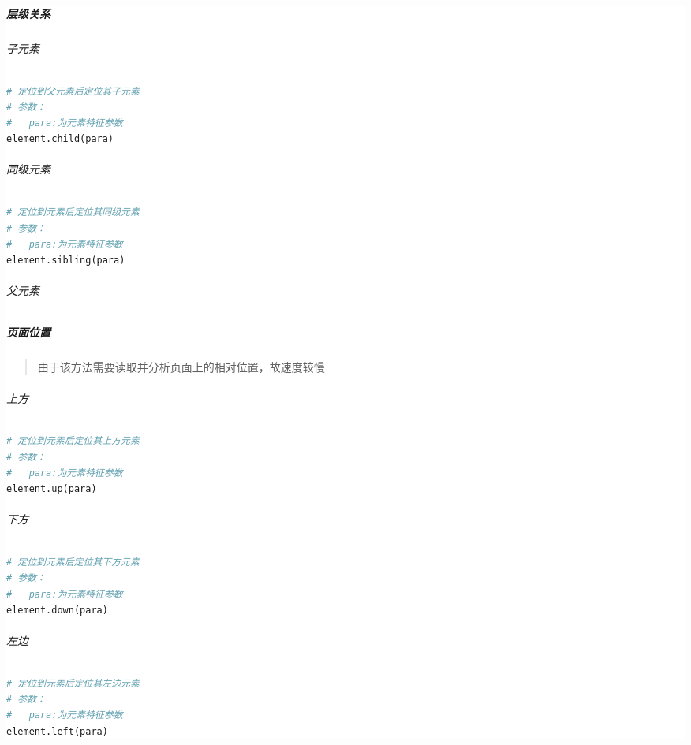 ##### 层级关系

###### 子元素

```python
# 定位到父元素后定位其子元素
# 参数：
# 	para:为元素特征参数
element.child(para)
```

###### 同级元素

```python
# 定位到元素后定位其同级元素
# 参数：
# 	para:为元素特征参数
element.sibling(para)
```

###### 父元素

```python

```

##### 页面位置

> 由于该方法需要读取并分析页面上的相对位置，故速度较慢

###### 上方

```python
# 定位到元素后定位其上方元素
# 参数：
# 	para:为元素特征参数
element.up(para)
```



###### 下方

```python
# 定位到元素后定位其下方元素
# 参数：
# 	para:为元素特征参数
element.down(para)
```



###### 左边

````python
# 定位到元素后定位其左边元素
# 参数：
# 	para:为元素特征参数
element.left(para)
````
